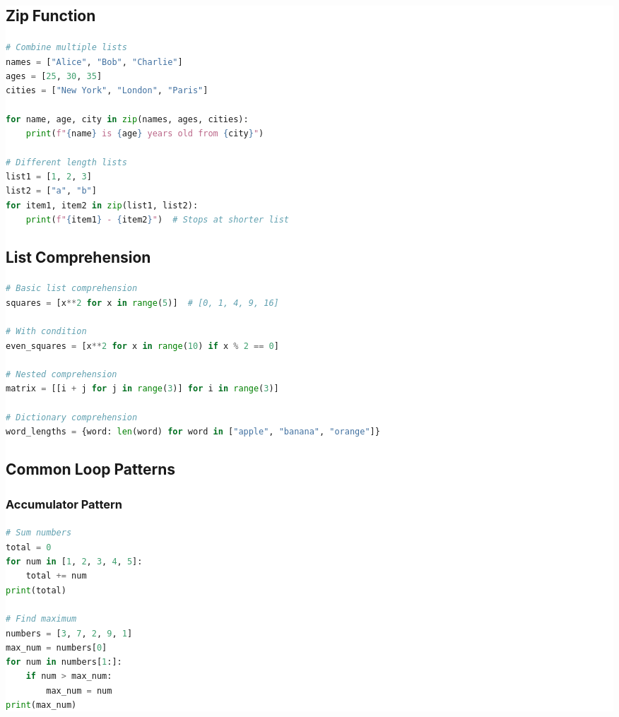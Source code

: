 ## Zip Function
```python
# Combine multiple lists
names = ["Alice", "Bob", "Charlie"]
ages = [25, 30, 35]
cities = ["New York", "London", "Paris"]

for name, age, city in zip(names, ages, cities):
    print(f"{name} is {age} years old from {city}")

# Different length lists
list1 = [1, 2, 3]
list2 = ["a", "b"]
for item1, item2 in zip(list1, list2):
    print(f"{item1} - {item2}")  # Stops at shorter list
```

## List Comprehension
```python
# Basic list comprehension
squares = [x**2 for x in range(5)]  # [0, 1, 4, 9, 16]

# With condition
even_squares = [x**2 for x in range(10) if x % 2 == 0]

# Nested comprehension
matrix = [[i + j for j in range(3)] for i in range(3)]

# Dictionary comprehension
word_lengths = {word: len(word) for word in ["apple", "banana", "orange"]}
```

## Common Loop Patterns

### Accumulator Pattern
```python
# Sum numbers
total = 0
for num in [1, 2, 3, 4, 5]:
    total += num
print(total)

# Find maximum
numbers = [3, 7, 2, 9, 1]
max_num = numbers[0]
for num in numbers[1:]:
    if num > max_num:
        max_num = num
print(max_num)
```

